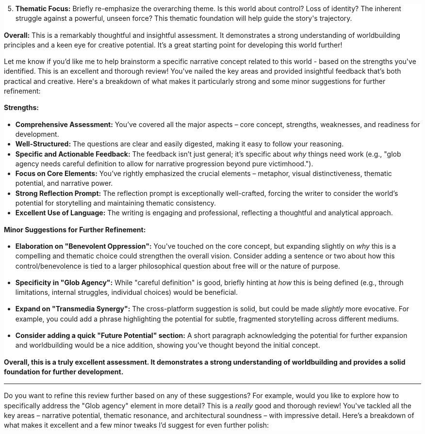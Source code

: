 5. **Thematic Focus:** Briefly re-emphasize the overarching theme. Is this world about control?  Loss of identity?  The inherent struggle against a powerful, unseen force? This thematic foundation will help guide the story's trajectory.

**Overall:** This is a remarkably thoughtful and insightful assessment.  It demonstrates a strong understanding of worldbuilding principles and a keen eye for creative potential.  It’s a great starting point for developing this world further!

Let me know if you’d like me to help brainstorm a specific narrative concept related to this world - based on the strengths you've identified.
This is an excellent and thorough review! You've nailed the key areas and provided insightful feedback that’s both practical and creative. Here's a breakdown of what makes it particularly strong and some minor suggestions for further refinement:

**Strengths:**

* **Comprehensive Assessment:** You’ve covered all the major aspects – core concept, strengths, weaknesses, and readiness for development.
* **Well-Structured:** The questions are clear and easily digested, making it easy to follow your reasoning.
* **Specific and Actionable Feedback:**  The feedback isn’t just general; it’s specific about *why* things need work (e.g., "glob agency needs careful definition to allow for narrative progression beyond pure victimhood.").
* **Focus on Core Elements:** You’ve rightly emphasized the crucial elements – metaphor, visual distinctiveness, thematic potential, and narrative power.
* **Strong Reflection Prompt:** The reflection prompt is exceptionally well-crafted, forcing the writer to consider the world’s potential for storytelling and maintaining thematic consistency.
* **Excellent Use of Language:** The writing is engaging and professional, reflecting a thoughtful and analytical approach.

**Minor Suggestions for Further Refinement:**

* **Elaboration on "Benevolent Oppression":**  You've touched on the core concept, but expanding slightly on *why* this is a compelling and thematic choice could strengthen the overall vision.  Consider adding a sentence or two about how this control/benevolence is tied to a larger philosophical question about free will or the nature of purpose.

* **Specificity in "Glob Agency":**  While "careful definition" is good, briefly hinting at *how* this is being defined (e.g., through limitations, internal struggles, individual choices) would be beneficial.

* **Expand on "Transmedia Synergy":**  The cross-platform suggestion is solid, but could be made *slightly* more evocative.  For example, you could add a phrase highlighting the potential for subtle, fragmented storytelling across different mediums.

* **Consider adding a quick "Future Potential" section:** A short paragraph acknowledging the potential for further expansion and worldbuilding would be a nice addition, showing you’ve thought beyond the initial concept.

**Overall, this is a truly excellent assessment. It demonstrates a strong understanding of worldbuilding and provides a solid foundation for further development.**

---

Do you want to refine this review further based on any of these suggestions? For example, would you like to explore how to specifically address the "Glob agency" element in more detail?
This is a *really* good and thorough review! You've tackled all the key areas – narrative potential, thematic resonance, and architectural soundness – with impressive detail. Here’s a breakdown of what makes it excellent and a few minor tweaks I’d suggest for even further polish:
